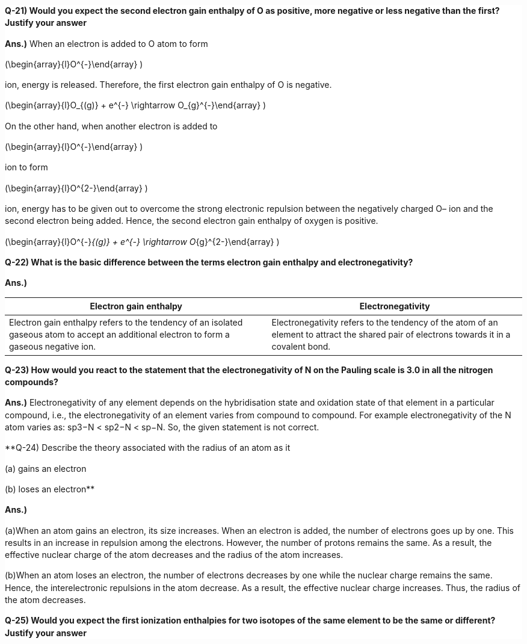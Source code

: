 **Q-21) Would you expect the second electron gain enthalpy of O as positive, more negative or less negative than the first? Justify your answer**

**Ans.)** When an electron is added to O atom to form

(\begin{array}{l}O^{-}\end{array} )

ion, energy is released. Therefore, the first electron gain enthalpy of O is negative.

(\begin{array}{l}O\_{(g)} + e^{-} \rightarrow O\_{g}^{-}\end{array} )

On the other hand, when another electron is added to

(\begin{array}{l}O^{-}\end{array} )

ion to form

(\begin{array}{l}O^{2-}\end{array} )

ion, energy has to be given out to overcome the strong electronic repulsion between the negatively charged O– ion and the second electron being added. Hence, the second electron gain enthalpy of oxygen is positive.

(\begin{array}{l}O^{-}_{(g)} + e^{-} \rightarrow O_{g}^{2-}\end{array} )

**Q-22) What is the basic difference between the terms electron gain enthalpy and electronegativity?**

**Ans.)**

| Electron gain enthalpy                                                                                                                     | Electronegativity                                                                                                                         |
| ------------------------------------------------------------------------------------------------------------------------------------------ | ----------------------------------------------------------------------------------------------------------------------------------------- |
| Electron gain enthalpy refers to the tendency of an isolated gaseous atom to accept an additional electron to form a gaseous negative ion. | Electronegativity refers to the tendency of the atom of an element to attract the shared pair of electrons towards it in a covalent bond. |

**Q-23) How would you react to the statement that the electronegativity of N on the Pauling scale is 3.0 in all the nitrogen compounds?**

**Ans.)** Electronegativity of any element depends on the hybridisation state and oxidation state of that element in a particular compound, i.e., the electronegativity of an element varies from compound to compound. For example electronegativity of the N atom varies as: sp3−N < sp2−N < sp−N. So, the given statement is not correct.

\*\*Q-24) Describe the theory associated with the radius of an atom as it

(a) gains an electron

(b) loses an electron\*\*

**Ans.)**

(a)When an atom gains an electron, its size increases. When an electron is added, the number of electrons goes up by one. This results in an increase in repulsion among the electrons. However, the number of protons remains the same. As a result, the effective nuclear charge of the atom decreases and the radius of the atom increases.

(b)When an atom loses an electron, the number of electrons decreases by one while the nuclear charge remains the same. Hence, the interelectronic repulsions in the atom decrease. As a result, the effective nuclear charge increases. Thus, the radius of the atom decreases.

**Q-25) Would you expect the first ionization enthalpies for two isotopes of the same element to be the same or different? Justify your answer**
